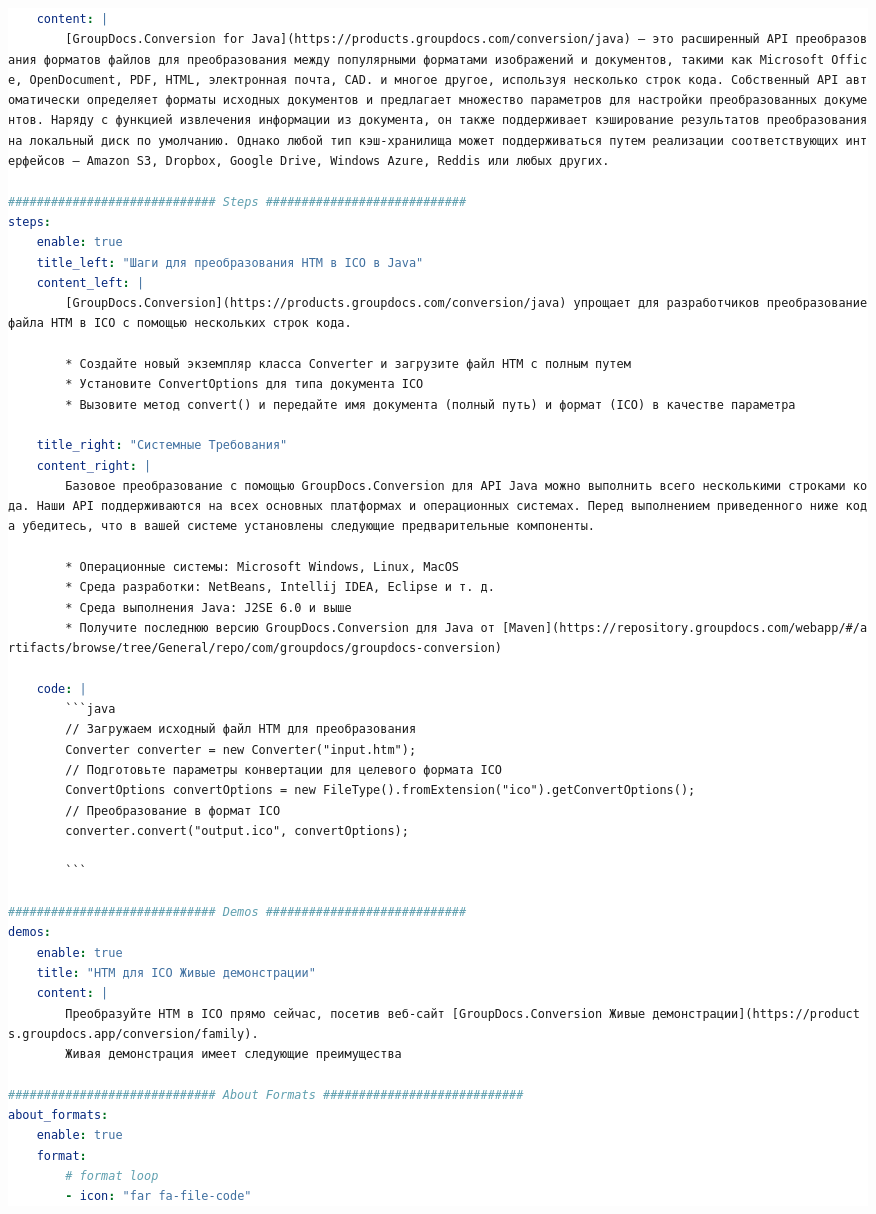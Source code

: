 ```yaml
    content: |
        [GroupDocs.Conversion for Java](https://products.groupdocs.com/conversion/java) — это расширенный API преобразования форматов файлов для преобразования между популярными форматами изображений и документов, такими как Microsoft Office, OpenDocument, PDF, HTML, электронная почта, CAD. и многое другое, используя несколько строк кода. Собственный API автоматически определяет форматы исходных документов и предлагает множество параметров для настройки преобразованных документов. Наряду с функцией извлечения информации из документа, он также поддерживает кэширование результатов преобразования на локальный диск по умолчанию. Однако любой тип кэш-хранилища может поддерживаться путем реализации соответствующих интерфейсов — Amazon S3, Dropbox, Google Drive, Windows Azure, Reddis или любых других.

############################# Steps ############################
steps:
    enable: true
    title_left: "Шаги для преобразования HTM в ICO в Java"
    content_left: |
        [GroupDocs.Conversion](https://products.groupdocs.com/conversion/java) упрощает для разработчиков преобразование файла HTM в ICO с помощью нескольких строк кода.

        * Создайте новый экземпляр класса Converter и загрузите файл HTM с полным путем
        * Установите ConvertOptions для типа документа ICO
        * Вызовите метод convert() и передайте имя документа (полный путь) и формат (ICO) в качестве параметра
        
    title_right: "Системные Требования"
    content_right: |
        Базовое преобразование с помощью GroupDocs.Conversion для API Java можно выполнить всего несколькими строками кода. Наши API поддерживаются на всех основных платформах и операционных системах. Перед выполнением приведенного ниже кода убедитесь, что в вашей системе установлены следующие предварительные компоненты.

        * Операционные системы: Microsoft Windows, Linux, MacOS
        * Среда разработки: NetBeans, Intellij IDEA, Eclipse и т. д.
        * Среда выполнения Java: J2SE 6.0 и выше
        * Получите последнюю версию GroupDocs.Conversion для Java от [Maven](https://repository.groupdocs.com/webapp/#/artifacts/browse/tree/General/repo/com/groupdocs/groupdocs-conversion)
        
    code: |
        ```java
        // Загружаем исходный файл HTM для преобразования
        Converter converter = new Converter("input.htm");
        // Подготовьте параметры конвертации для целевого формата ICO
        ConvertOptions convertOptions = new FileType().fromExtension("ico").getConvertOptions();
        // Преобразование в формат ICO
        converter.convert("output.ico", convertOptions);
        
        ```
        
############################# Demos ############################
demos:
    enable: true
    title: "HTM для ICO Живые демонстрации"
    content: |
        Преобразуйте HTM в ICO прямо сейчас, посетив веб-сайт [GroupDocs.Conversion Живые демонстрации](https://products.groupdocs.app/conversion/family).
        Живая демонстрация имеет следующие преимущества
        
############################# About Formats ############################
about_formats:
    enable: true
    format:
        # format loop
        - icon: "far fa-file-code"
```